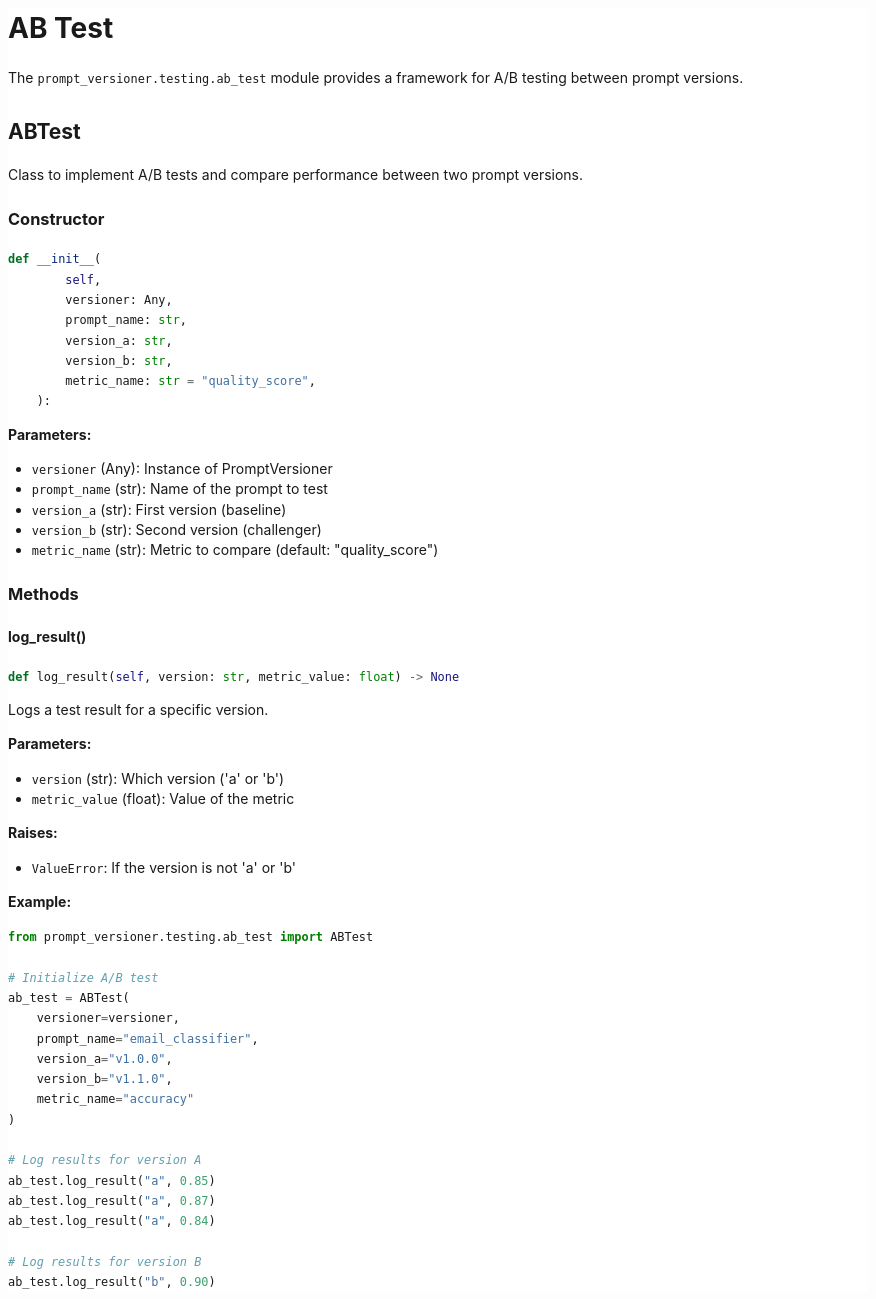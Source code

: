 # AB Test

The `prompt_versioner.testing.ab_test` module provides a framework for A/B testing between prompt versions.

## ABTest

Class to implement A/B tests and compare performance between two prompt versions.

### Constructor

```python
def __init__(
        self,
        versioner: Any,
        prompt_name: str,
        version_a: str,
        version_b: str,
        metric_name: str = "quality_score",
    ):
```

**Parameters:**
- `versioner` (Any): Instance of PromptVersioner
- `prompt_name` (str): Name of the prompt to test
- `version_a` (str): First version (baseline)
- `version_b` (str): Second version (challenger)
- `metric_name` (str): Metric to compare (default: "quality_score")

### Methods

#### log_result()

```python
def log_result(self, version: str, metric_value: float) -> None
```

Logs a test result for a specific version.

**Parameters:**
- `version` (str): Which version ('a' or 'b')
- `metric_value` (float): Value of the metric

**Raises:**
- `ValueError`: If the version is not 'a' or 'b'

**Example:**
```python
from prompt_versioner.testing.ab_test import ABTest

# Initialize A/B test
ab_test = ABTest(
    versioner=versioner,
    prompt_name="email_classifier",
    version_a="v1.0.0",
    version_b="v1.1.0",
    metric_name="accuracy"
)

# Log results for version A
ab_test.log_result("a", 0.85)
ab_test.log_result("a", 0.87)
ab_test.log_result("a", 0.84)

# Log results for version B
ab_test.log_result("b", 0.90)
```